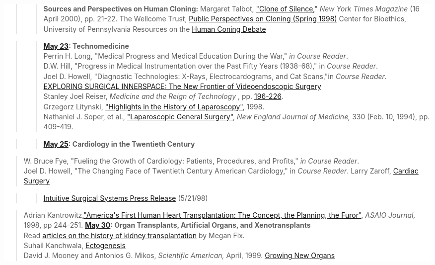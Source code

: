 >>

>> **Sources and Perspectives on Human Cloning:**      Margaret Talbot,
["Clone of
Silence,](http://www.stanford.edu/dept/HPS/SciMedOrg/Sources/CloneSilence/clones.html)"
_New York Times Magazine_ (16 April 2000), pp. 21-22.     The Wellcome Trust,
[Public Perspectives on Cloning (Spring
1998)](http://www.stanford.edu/dept/HPS/SciMedOrg/Sources/clonrpt.pdf)
Center for Bioethics, University of Pennsylvania Resources on the [Human
Coning Debate](http://www.med.upenn.edu/~bioethic/Cloning/index1.html)

>>

>> **[May 23](http://www.stanford.edu/dept/HPS/PresentationCalendar.html#14):
Technomedicine**  
>  Perrin H. Long, "Medical Progress and Medical Education During the War,"
_in Course Reader_.  
>  D.W. Hill, "Progress in Medical Instrumentation over the Past Fifty Years
(1938-68)," in _Course Reader_.  
>  Joel D. Howell, "Diagnostic Technologies: X-Rays, Electrocardograms, and
Cat Scans,"in _Course Reader_.  
> [EXPLORING SURGICAL INNERSPACE: The New Frontier of Videoendoscopic
Surgery](http://weber.u.washington.edu:80/~cves/esi.html)  
>  Stanley Joel Reiser, _Medicine and the Reign of Technology_ , pp.
[196-226](http://www.stanford.edu/dept/HPS/SciMedOrg/Sources/Reiser10.html).  
> Grzegorz Litynski, ["Highlights in the History of
Laparoscopy"](http://www.endo-highlights.com/), 1998.  
> Nathaniel J. Soper, et al., ["Laparoscopic General
Surgery"](http://www.stanford.edu/dept/HPS/laparoscopy/SoperLapSurgery.pdf),
_New England Journal of Medicine,_ 330 (Feb. 10, 1994), pp. 409-419.

>>

>> **[May 25](http://www.stanford.edu/dept/HPS/PresentationCalendar.html#15):
Cardiology in the Twentieth Century**

>>  
>  W. Bruce Fye, "Fueling the Growth of Cardiology: Patients, Procedures, and
Profits," _in Course Reader_.  
>  Joel D. Howell, "The Changing Face of Twentieth Century American
Cardiology," in _Course Reader_. Larry Zaroff, [Cardiac
Surgery](http://www.stanford.edu/~batman1)

>> [Intuitive Surgical Systems Press
Release](http://www.stanford.edu/dept/HPS/intuitivesurgical/pr7.html)
(5/21/98)

>>  
> Adrian Kantrowitz,["America's First Human Heart Transplantation: The
Concept, the Planning, the
Furor"](http://www.stanford.edu/dept/HPS/transplant/KantrowitzFirstTransplant.pdf),
_ASAIO Journal,_ 1998, pp 244-251. **[May
30](http://www.stanford.edu/dept/HPS/PresentationCalendar.html#16): Organ
Transplants, Artificial Organs, and Xenotransplants**  
>  Read [articles on the history of kidney
transplantation](http://www.stanford.edu/dept/HPS/transplant/html/history.html)
by Megan Fix.  
> Suhail Kanchwala,
[Ectogenesis](http://www.stanford.edu/dept/HPS/ectogenesis/)  
> David J. Mooney and Antonios G. Mikos, _Scientific American,_ April, 1999.
[Growing New Organs](http://www.stanford.edu/dept/HPS/SciMedOrg/engineer.html)
